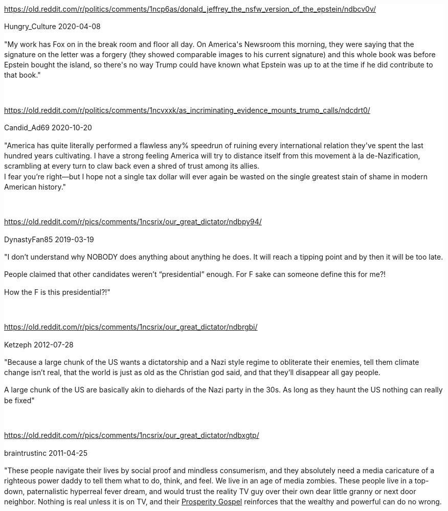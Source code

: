 https://old.reddit.com/r/politics/comments/1ncp6as/donald_jeffrey_the_nsfw_version_of_the_epstein/ndbcv0v/

Hungry_Culture 2020-04-08

"My work has Fox on in the break room and floor all day. On America's Newsroom this morning, they were saying that the signature on the letter was a forgery (they showed comparable images to his current signature) and this whole book was before Epstein bought the island, so there's no way Trump could have known what Epstein was up to at the time if he did contribute to that book."

&nbsp;

https://old.reddit.com/r/politics/comments/1ncvxxk/as_incriminating_evidence_mounts_trump_calls/ndcdrt0/

Candid_Ad69 2020-10-20

"America has quite literally performed a flawless any% speedrun of ruining every international relation they've spent the last hundred years cultivating. I have a strong feeling America will try to distance itself from this movement à la de-Nazification, scrambling at every turn to claw back even a shred of trust among its allies.    
I fear you’re right—but I hope not a single tax dollar will ever again be wasted on the single greatest stain of shame in modern American history."

&nbsp;

https://old.reddit.com/r/pics/comments/1ncsrix/our_great_dictator/ndbpy94/

DynastyFan85 2019-03-19

"I don’t understand why NOBODY does anything about anything he does. It will reach a tipping point and by then it will be too late.

People claimed that other candidates weren’t “presidential” enough. For F sake can someone define this for me?!

How the F is this presidential?!"

&nbsp;

https://old.reddit.com/r/pics/comments/1ncsrix/our_great_dictator/ndbrgbi/

Ketzeph 2012-07-28

"Because a large chunk of the US wants a dictatorship and a Nazi style regime to obliterate their enemies, tell them climate change isn’t real, that the world is just as old as the Christian god said, and that they’ll disappear all gay people.

A large chunk of the US are basically akin to diehards of the Nazi party in the 30s. As long as they haunt the US nothing can really be fixed"

&nbsp;

https://old.reddit.com/r/pics/comments/1ncsrix/our_great_dictator/ndbxgtp/

braintrustinc 2011-04-25

"These people navigate their lives by social proof and mindless consumerism, and they absolutely need a media caricature of a righteous power daddy to tell them what to do, think, and feel. We live in an age of media zombies. These people live in a top-down, paternalistic hyperreal fever dream, and would trust the reality TV guy over their own dear little granny or next door neighbor. Nothing is real unless it is on TV, and their [Prosperity Gospel](https://en.wikipedia.org/wiki/Prosperity_theology) reinforces that the wealthy and powerful can do no wrong.
